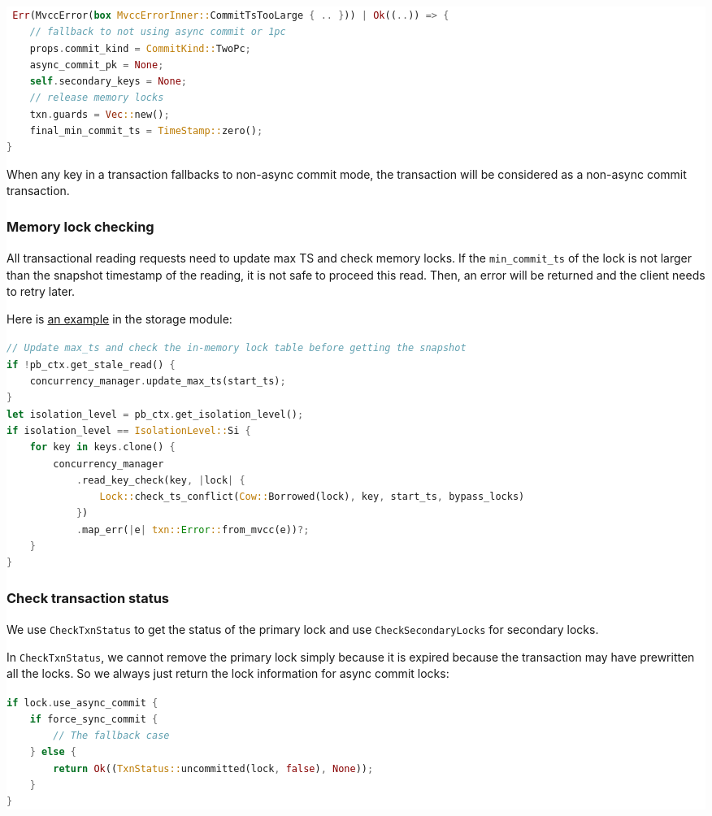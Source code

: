 ```rust
 Err(MvccError(box MvccErrorInner::CommitTsTooLarge { .. })) | Ok((..)) => {
    // fallback to not using async commit or 1pc
    props.commit_kind = CommitKind::TwoPc;
    async_commit_pk = None;
    self.secondary_keys = None;
    // release memory locks
    txn.guards = Vec::new();
    final_min_commit_ts = TimeStamp::zero();
}
```

When any key in a transaction fallbacks to non-async commit mode, the transaction will be considered as a non-async commit transaction.

### Memory lock checking

All transactional reading requests need to update max TS and check memory locks. If the `min_commit_ts` of the lock is not larger than the snapshot timestamp of the reading, it is not safe to proceed this read. Then, an error will be returned and the client needs to retry later.

Here is [an example](https://github.com/tikv/tikv/blob/v5.2.1/src/storage/mod.rs#L1808) in the storage module:

```rust
// Update max_ts and check the in-memory lock table before getting the snapshot
if !pb_ctx.get_stale_read() {
    concurrency_manager.update_max_ts(start_ts);
}
let isolation_level = pb_ctx.get_isolation_level();
if isolation_level == IsolationLevel::Si {
    for key in keys.clone() {
        concurrency_manager
            .read_key_check(key, |lock| {
                Lock::check_ts_conflict(Cow::Borrowed(lock), key, start_ts, bypass_locks)
            })
            .map_err(|e| txn::Error::from_mvcc(e))?;
    }
}
```

### Check transaction status

We use `CheckTxnStatus` to get the status of the primary lock and use `CheckSecondaryLocks` for secondary locks.

In `CheckTxnStatus`, we cannot remove the primary lock simply because it is expired because the transaction may have prewritten all the locks. So we always just return the lock information for async commit locks:

```rust
if lock.use_async_commit {
    if force_sync_commit {
        // The fallback case
    } else {
        return Ok((TxnStatus::uncommitted(lock, false), None));
    }
}
```

